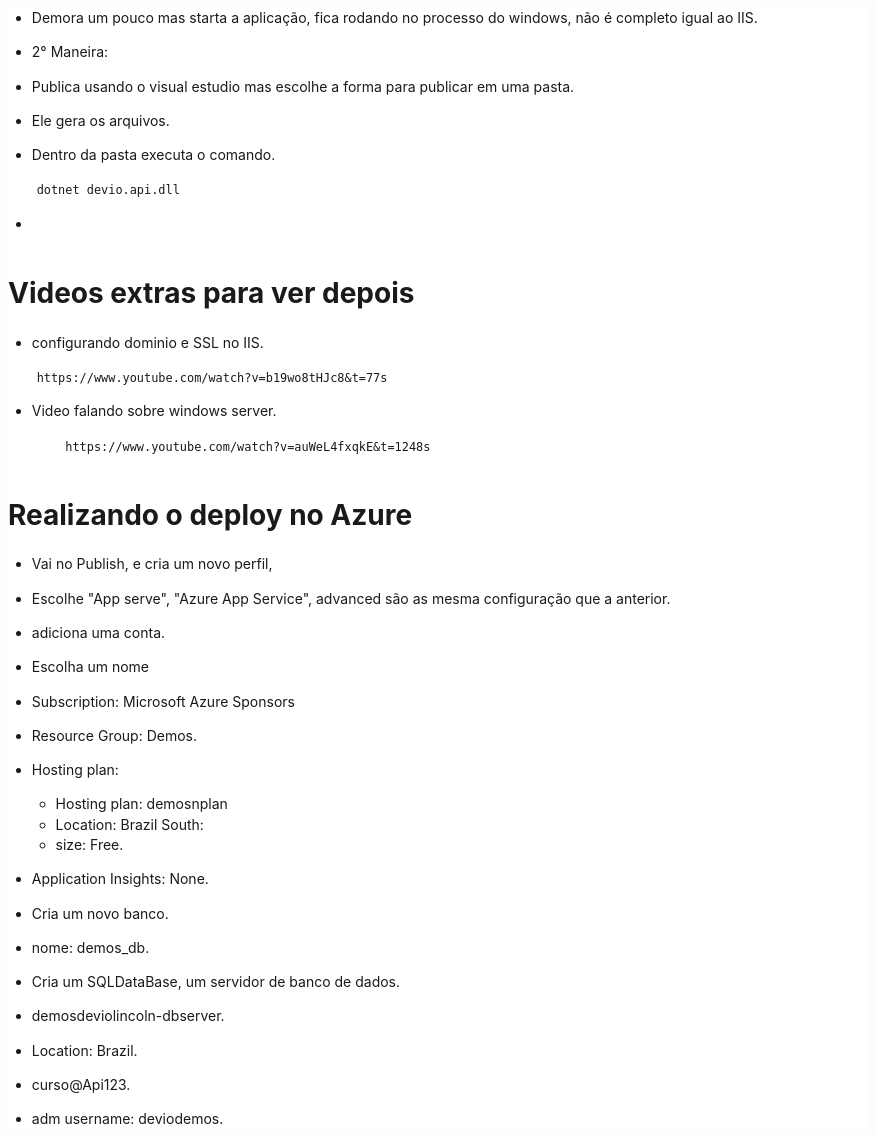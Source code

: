  - Demora um pouco mas starta a aplicação, fica rodando no processo do windows, não é completo igual ao IIS.

 - 2° Maneira:

 - Publica usando o visual estudio mas escolhe a forma para publicar em uma pasta.

 - Ele gera os arquivos.

 - Dentro da pasta executa o comando.

 <blockquete>

        dotnet devio.api.dll

 </blockquete>

 - 

# Videos extras para ver depois

 - configurando dominio e SSL no IIS. 

 <blockquete>

        https://www.youtube.com/watch?v=b19wo8tHJc8&t=77s


 </blockquete>

 - Video falando sobre windows server.

 <blockquete>

            https://www.youtube.com/watch?v=auWeL4fxqkE&t=1248s

 </blockquete>

# Realizando o deploy no Azure

 - Vai no Publish, e cria um novo perfil, 
 - Escolhe "App serve", "Azure App Service", advanced são as mesma configuração que a anterior.
 - adiciona uma conta.


 - Escolha um nome
 - Subscription: Microsoft Azure Sponsors
 - Resource Group: Demos.
 - Hosting plan:
    - Hosting plan: demosnplan
    - Location: Brazil South:
    - size: Free. 
 - Application Insights: None.

 - Cria um novo banco.
  - nome: demos_db.

 - Cria um SQLDataBase, um servidor de banco de dados.
  - demosdeviolincoln-dbserver.
  - Location: Brazil.
  - curso@Api123.
  - adm username: deviodemos.
